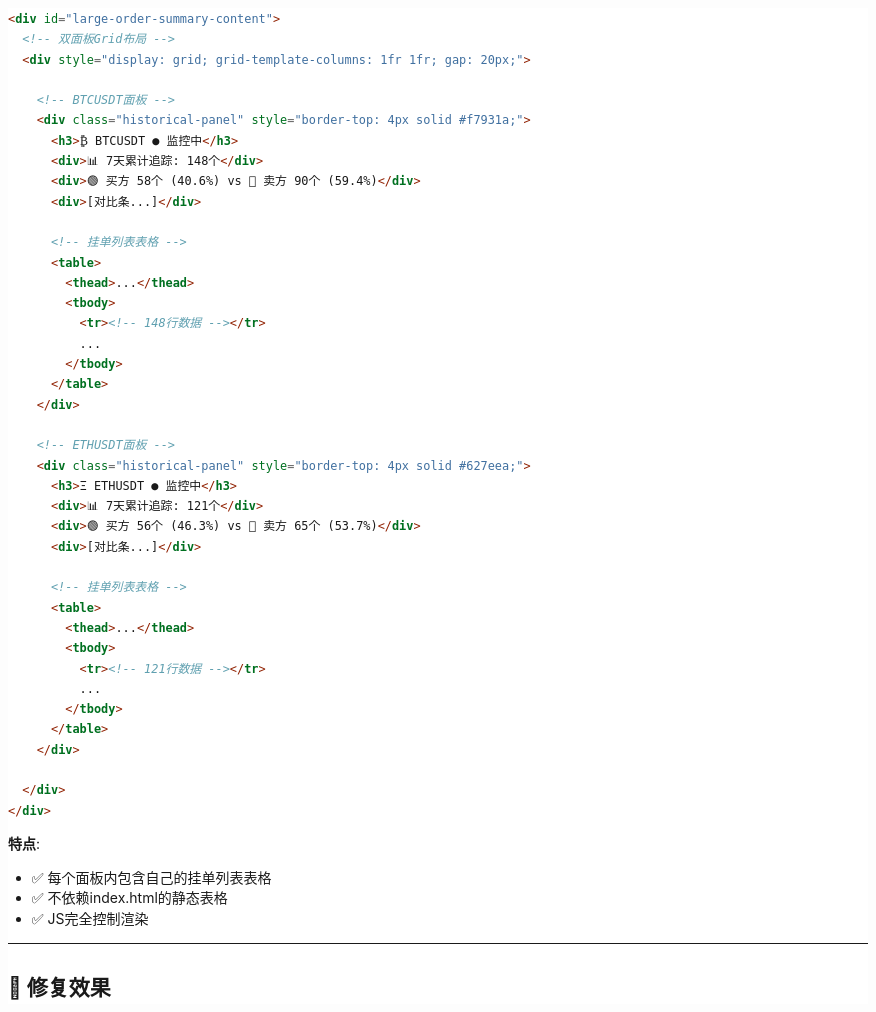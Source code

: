 ```html
<div id="large-order-summary-content">
  <!-- 双面板Grid布局 -->
  <div style="display: grid; grid-template-columns: 1fr 1fr; gap: 20px;">
    
    <!-- BTCUSDT面板 -->
    <div class="historical-panel" style="border-top: 4px solid #f7931a;">
      <h3>₿ BTCUSDT ● 监控中</h3>
      <div>📊 7天累计追踪: 148个</div>
      <div>🟢 买方 58个 (40.6%) vs 🔴 卖方 90个 (59.4%)</div>
      <div>[对比条...]</div>
      
      <!-- 挂单列表表格 -->
      <table>
        <thead>...</thead>
        <tbody>
          <tr><!-- 148行数据 --></tr>
          ...
        </tbody>
      </table>
    </div>
    
    <!-- ETHUSDT面板 -->
    <div class="historical-panel" style="border-top: 4px solid #627eea;">
      <h3>Ξ ETHUSDT ● 监控中</h3>
      <div>📊 7天累计追踪: 121个</div>
      <div>🟢 买方 56个 (46.3%) vs 🔴 卖方 65个 (53.7%)</div>
      <div>[对比条...]</div>
      
      <!-- 挂单列表表格 -->
      <table>
        <thead>...</thead>
        <tbody>
          <tr><!-- 121行数据 --></tr>
          ...
        </tbody>
      </table>
    </div>
    
  </div>
</div>
```

**特点**:
- ✅ 每个面板内包含自己的挂单列表表格
- ✅ 不依赖index.html的静态表格
- ✅ JS完全控制渲染

---

## 🚀 修复效果
